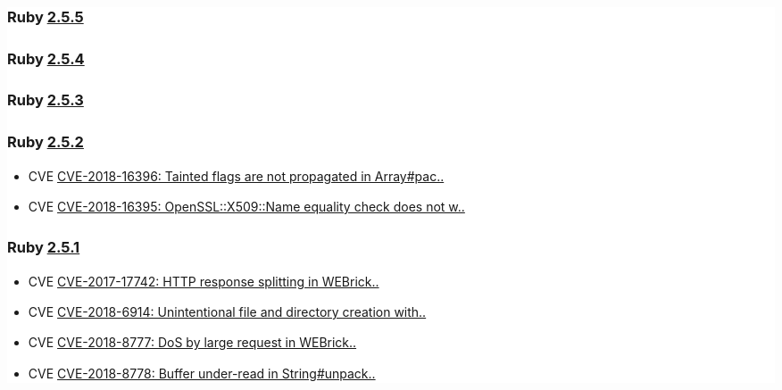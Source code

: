 

### Ruby [2.5.5](https://www.ruby-lang.org/en/news/2019/03/15/ruby-2-5-5-released/) <div class='icon-label calendar' title='Released on 2019-03-15'><div data-icon='ei-calendar' data-size='s'></div></div>



### Ruby [2.5.4](https://www.ruby-lang.org/en/news/2019/03/13/ruby-2-5-4-released/) <div class='icon-label calendar' title='Released on 2019-03-13'><div data-icon='ei-calendar' data-size='s'></div></div>



### Ruby [2.5.3](https://www.ruby-lang.org/en/news/2018/10/18/ruby-2-5-3-released/) <div class='icon-label calendar' title='Released on 2018-10-18'><div data-icon='ei-calendar' data-size='s'></div></div>



### Ruby [2.5.2](https://www.ruby-lang.org/en/news/2018/10/17/ruby-2-5-2-released/) <div class='icon-label calendar' title='Released on 2018-10-17'><div data-icon='ei-calendar' data-size='s'></div></div>



- <span class='badge badge-pill badge-warning'>CVE</span> [CVE-2018-16396: Tainted flags are not propagated in Array#pac..](https://www.ruby-lang.org/en/news/2018/10/17/not-propagated-taint-flag-in-some-formats-of-pack-cve-2018-16396/)
  
- <span class='badge badge-pill badge-warning'>CVE</span> [CVE-2018-16395: OpenSSL::X509::Name equality check does not w..](https://www.ruby-lang.org/en/news/2018/10/17/openssl-x509-name-equality-check-does-not-work-correctly-cve-2018-16395/)
  
### Ruby [2.5.1](https://www.ruby-lang.org/en/news/2018/03/28/ruby-2-5-1-released/) <div class='icon-label calendar' title='Released on 2018-03-28'><div data-icon='ei-calendar' data-size='s'></div></div>



- <span class='badge badge-pill badge-warning'>CVE</span> [CVE-2017-17742: HTTP response splitting in WEBrick..](https://www.ruby-lang.org/en/news/2018/03/28/http-response-splitting-in-webrick-cve-2017-17742/)
  
- <span class='badge badge-pill badge-warning'>CVE</span> [CVE-2018-6914: Unintentional file and directory creation with..](https://www.ruby-lang.org/en/news/2018/03/28/unintentional-file-and-directory-creation-with-directory-traversal-cve-2018-6914/)
  
- <span class='badge badge-pill badge-warning'>CVE</span> [CVE-2018-8777: DoS by large request in WEBrick..](https://www.ruby-lang.org/en/news/2018/03/28/large-request-dos-in-webrick-cve-2018-8777/)
  
- <span class='badge badge-pill badge-warning'>CVE</span> [CVE-2018-8778: Buffer under-read in String#unpack..](https://www.ruby-lang.org/en/news/2018/03/28/buffer-under-read-unpack-cve-2018-8778/)
  